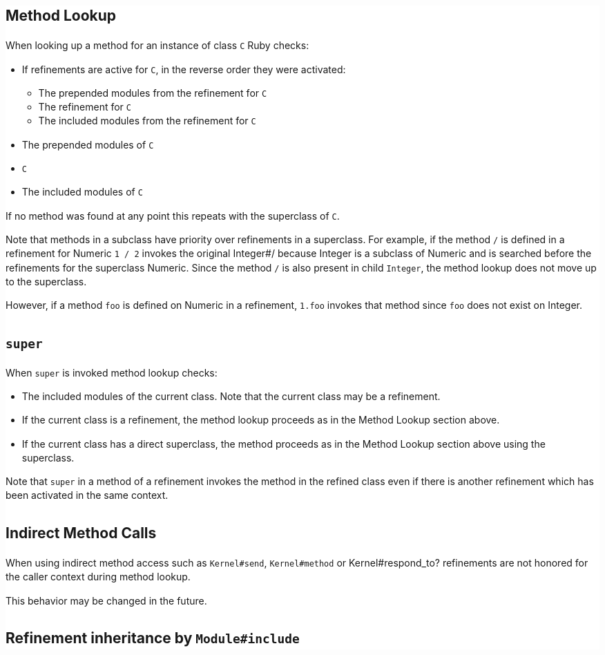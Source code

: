 ## Method Lookup

When looking up a method for an instance of class `C` Ruby checks:

* If refinements are active for `C`, in the reverse order they were
  activated:
  * The prepended modules from the refinement for `C`
  * The refinement for `C`
  * The included modules from the refinement for `C`

* The prepended modules of `C`
* `C`
* The included modules of `C`

If no method was found at any point this repeats with the superclass of
`C`.

Note that methods in a subclass have priority over refinements in a
superclass. For example, if the method `/` is defined in a refinement
for Numeric `1 / 2` invokes the original Integer#/ because Integer is a
subclass of Numeric and is searched before the refinements for the
superclass Numeric. Since the method `/` is also present in child
`Integer`, the method lookup does not move up to the superclass.

However, if a method `foo` is defined on Numeric in a refinement,
`1.foo` invokes that method since `foo` does not exist on Integer.

## `super`

When `super` is invoked method lookup checks:

* The included modules of the current class. Note that the current class
  may be a refinement.

* If the current class is a refinement, the method lookup proceeds as in
  the Method Lookup section above.

* If the current class has a direct superclass, the method proceeds as
  in the Method Lookup section above using the superclass.

Note that `super` in a method of a refinement invokes the method in the
refined class even if there is another refinement which has been
activated in the same context.

## Indirect Method Calls

When using indirect method access such as `Kernel#send`, `Kernel#method`
or Kernel#respond\_to? refinements are not honored for the caller
context during method lookup.

This behavior may be changed in the future.

## Refinement inheritance by `Module#include`

